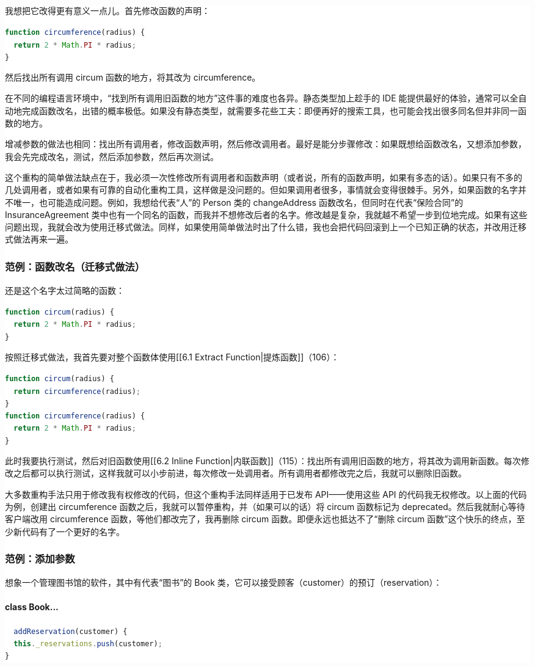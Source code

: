 我想把它改得更有意义一点儿。首先修改函数的声明：

```js
function circumference(radius) {
  return 2 * Math.PI * radius;
}
```

然后找出所有调用 circum 函数的地方，将其改为 circumference。

在不同的编程语言环境中，“找到所有调用旧函数的地方”这件事的难度也各异。静态类型加上趁手的 IDE 能提供最好的体验，通常可以全自动地完成函数改名，出错的概率极低。如果没有静态类型，就需要多花些工夫：即便再好的搜索工具，也可能会找出很多同名但并非同一函数的地方。

增减参数的做法也相同：找出所有调用者，修改函数声明，然后修改调用者。最好是能分步骤修改：如果既想给函数改名，又想添加参数，我会先完成改名，测试，然后添加参数，然后再次测试。

这个重构的简单做法缺点在于，我必须一次性修改所有调用者和函数声明（或者说，所有的函数声明，如果有多态的话）。如果只有不多的几处调用者，或者如果有可靠的自动化重构工具，这样做是没问题的。但如果调用者很多，事情就会变得很棘手。另外，如果函数的名字并不唯一，也可能造成问题。例如，我想给代表“人”的 Person 类的 changeAddress 函数改名，但同时在代表“保险合同”的 InsuranceAgreement 类中也有一个同名的函数，而我并不想修改后者的名字。修改越是复杂，我就越不希望一步到位地完成。如果有这些问题出现，我就会改为使用迁移式做法。同样，如果使用简单做法时出了什么错，我也会把代码回滚到上一个已知正确的状态，并改用迁移式做法再来一遍。

### 范例：函数改名（迁移式做法）

还是这个名字太过简略的函数：

```js
function circum(radius) {
  return 2 * Math.PI * radius;
}
```

按照迁移式做法，我首先要对整个函数体使用[[6.1 Extract Function|提炼函数]]（106）：

```js
function circum(radius) {
  return circumference(radius);
}
function circumference(radius) {
  return 2 * Math.PI * radius;
}
```

此时我要执行测试，然后对旧函数使用[[6.2 Inline Function|内联函数]]（115）：找出所有调用旧函数的地方，将其改为调用新函数。每次修改之后都可以执行测试，这样我就可以小步前进，每次修改一处调用者。所有调用者都修改完之后，我就可以删除旧函数。

大多数重构手法只用于修改我有权修改的代码，但这个重构手法同样适用于已发布 API——使用这些 API 的代码我无权修改。以上面的代码为例，创建出 circumference 函数之后，我就可以暂停重构，并（如果可以的话）将 circum 函数标记为 deprecated。然后我就耐心等待客户端改用 circumference 函数，等他们都改完了，我再删除 circum 函数。即便永远也抵达不了“删除 circum 函数”这个快乐的终点，至少新代码有了一个更好的名字。

### 范例：添加参数

想象一个管理图书馆的软件，其中有代表“图书”的 Book 类，它可以接受顾客（customer）的预订（reservation）：

#### class Book...

```js
  addReservation(customer) {
  this._reservations.push(customer);
}
```
